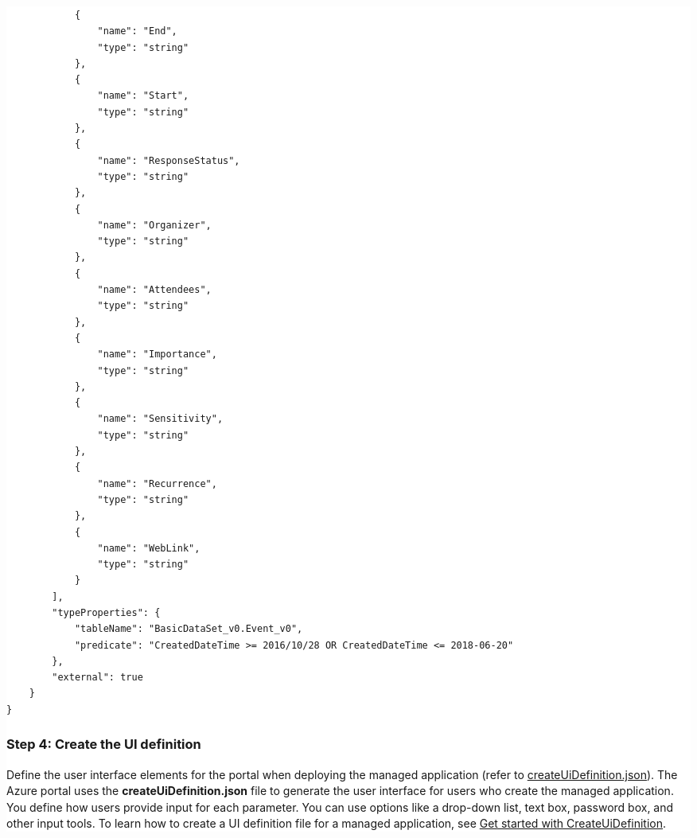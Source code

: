 ```
            {
                "name": "End",
                "type": "string"
            },
            {
                "name": "Start",
                "type": "string"
            },
            {
                "name": "ResponseStatus",
                "type": "string"
            },
            {
                "name": "Organizer",
                "type": "string"
            },
            {
                "name": "Attendees",
                "type": "string"
            },
            {
                "name": "Importance",
                "type": "string"
            },
            {
                "name": "Sensitivity",
                "type": "string"
            },
            {
                "name": "Recurrence",
                "type": "string"
            },
            {
                "name": "WebLink",
                "type": "string"
            }
        ],
        "typeProperties": {
            "tableName": "BasicDataSet_v0.Event_v0",
            "predicate": "CreatedDateTime >= 2016/10/28 OR CreatedDateTime <= 2018-06-20"
        },
        "external": true
    }
}
```

### Step 4: Create the UI definition

Define the user interface elements for the portal when deploying the managed application (refer to [createUiDefinition.json](ManagedApp/createUiDefinition.json)). The Azure portal uses the **createUiDefinition.json** file to generate the user interface for users who create the managed application. You define how users provide input for each parameter. You can use options like a drop-down list, text box, password box, and other input tools. To learn how to create a UI definition file for a managed application, see [Get started with CreateUiDefinition](https://docs.microsoft.com/en-us/azure/managed-applications/create-uidefinition-overview).
